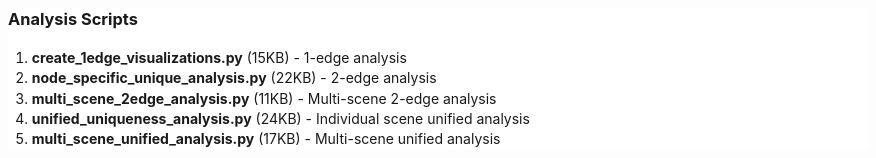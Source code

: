 ### Analysis Scripts
1. **create_1edge_visualizations.py** (15KB) - 1-edge analysis
2. **node_specific_unique_analysis.py** (22KB) - 2-edge analysis
3. **multi_scene_2edge_analysis.py** (11KB) - Multi-scene 2-edge analysis
4. **unified_uniqueness_analysis.py** (24KB) - Individual scene unified analysis
5. **multi_scene_unified_analysis.py** (17KB) - Multi-scene unified analysis

